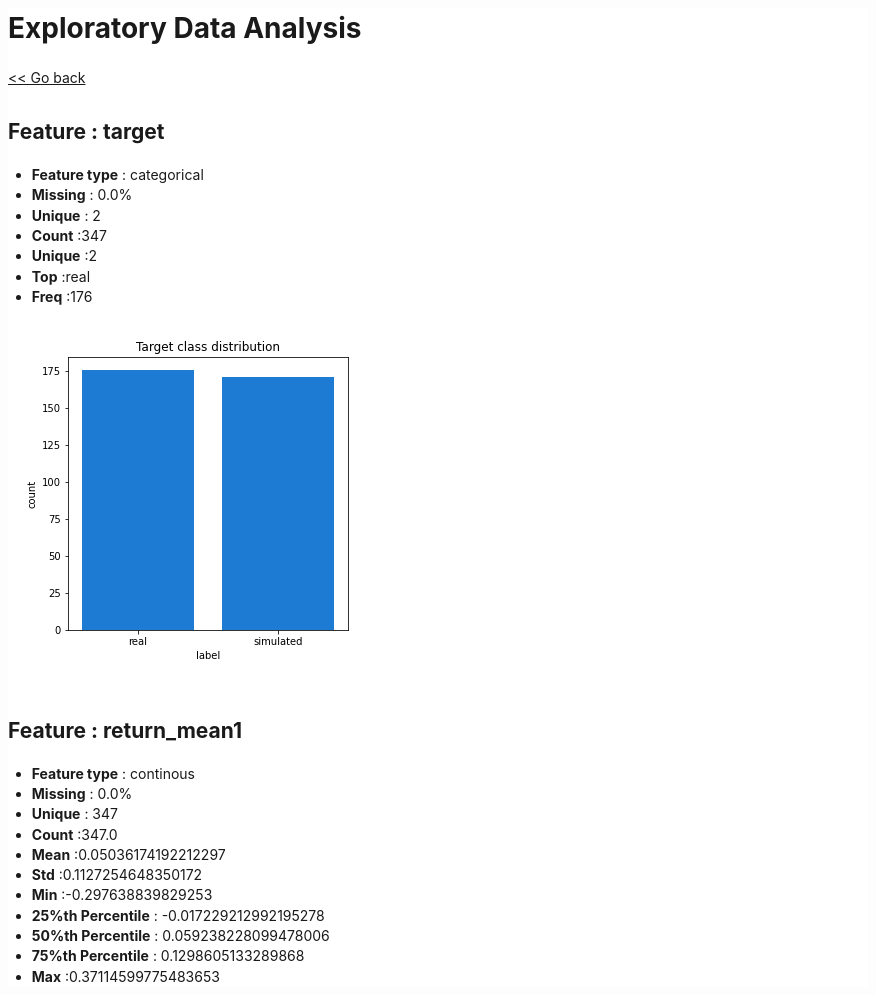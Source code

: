 # Exploratory Data Analysis


[<< Go back](../README.md)
## Feature : target
- **Feature type** : categorical
- **Missing** : 0.0%
- **Unique** : 2
- **Count** :347
- **Unique** :2
- **Top** :real
- **Freq** :176

![](target.png)
## Feature : return_mean1
- **Feature type** : continous
- **Missing** : 0.0%
- **Unique** : 347
- **Count** :347.0
- **Mean** :0.05036174192212297
- **Std** :0.1127254648350172
- **Min** :-0.297638839829253
- **25%th Percentile** : -0.017229212992195278
- **50%th Percentile** : 0.059238228099478006
- **75%th Percentile** : 0.1298605133289868
- **Max** :0.37114599775483653
